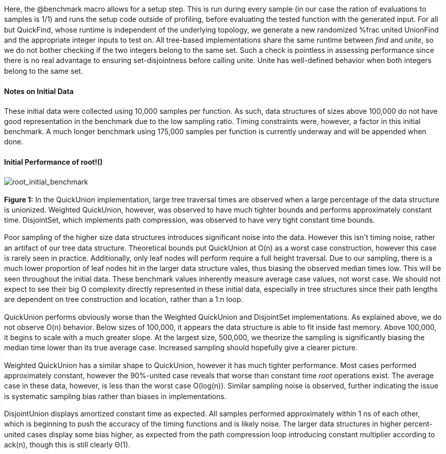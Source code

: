 Here, the @benchmark macro allows for a setup step. This is run during every sample (in our case the ration of evaluations to samples is 1/1) and runs the setup code outside of profiling, before evaluating the tested function with the generated input. For all but QuickFind, whose runtime is independent of the underlying topology, we generate a new randomized %frac united UnionFind and the appropriate integer inputs to test on. All tree-based implementations share the same runtime between *find* and *unite*, so we do not bother checking if the two integers belong to the same set. Such a check is pointless in assessing performance since there is no real advantage to ensuring set-disjointness before calling unite. Unite has well-defined behavior when both integers belong to the same set. 



#### Notes on Initial Data

These initial data were collected using 10,000 samples per function. As such, data structures of sizes above 100,000 do not have good representation in the benchmark due to the low sampling ratio. Timing constraints were, however, a factor in this initial benchmark. A much longer benchmark using 175,000 samples per function is currently underway and will be appended when done. 

#### Initial Performance of root!()

![root_initial_benchmark](/Users/darius/csci3390/UnionFind/figures/root_initial_benchmark.png)

**Figure 1:** In the QuickUnion implementation, large tree traversal times are observed when a large percentage of the data structure is unionized. Weighted QuickUnion, however, was observed to have much tighter bounds and performs approximately constant time. DisjointSet, which implements path compression, was observed to have very tight constant time bounds. 

Poor sampling of the higher size data structures introduces significant noise into the data. However this isn't timing noise, rather an artifact of our tree data structure. Theoretical bounds put QuickUnion at O(n) as a worst case construction, however this case is rarely seen in practice. Additionally, only leaf nodes will perform require a full height traversal. Due to our sampling, there is a much lower proportion of leaf nodes hit in the larger data structure vales, thus biasing the observed median times low. This will be seen throughout the initial data. These benchmark values inherently measure average case values, not worst case. We should not expect to see their big O complexity directly represented in these initial data, especially in tree structures since their path lengths are dependent on tree construction and location, rather than a 1:n loop. 

QuickUnion performs obviously worse than the Weighted QuickUnion and DisjointSet implementations. As explained above, we do not observe O(n) behavior. Below sizes of 100,000, it appears the data structure is able to fit inside fast memory. Above 100,000, it begins to scale with a much greater slope. At the largest size, 500,000, we theorize the sampling is significantly biasing the median time lower than its true average case. Increased sampling should hopefully give a clearer picture. 

Weighted QuickUnion has a similar shape to QuickUnion, however it has much tighter performance. Most cases performed approximately constant, however the 90%-united case reveals that worse than constant time *root* operations exist. The average case in these data, however, is less than the worst case O(log(n)). Similar sampling noise is observed, further indicating the issue is systematic sampling bias rather than biases in implementations. 

DisjointUnion displays amortized constant time as expected. All samples performed approximately within 1 ns of each other, which is beginning to push the accuracy of the timing functions and is likely noise. The larger data structures in higher percent-united cases display some bias higher, as expected from the path compression loop introducing constant multiplier according to ack(n), though this is still clearly Θ(1). 
